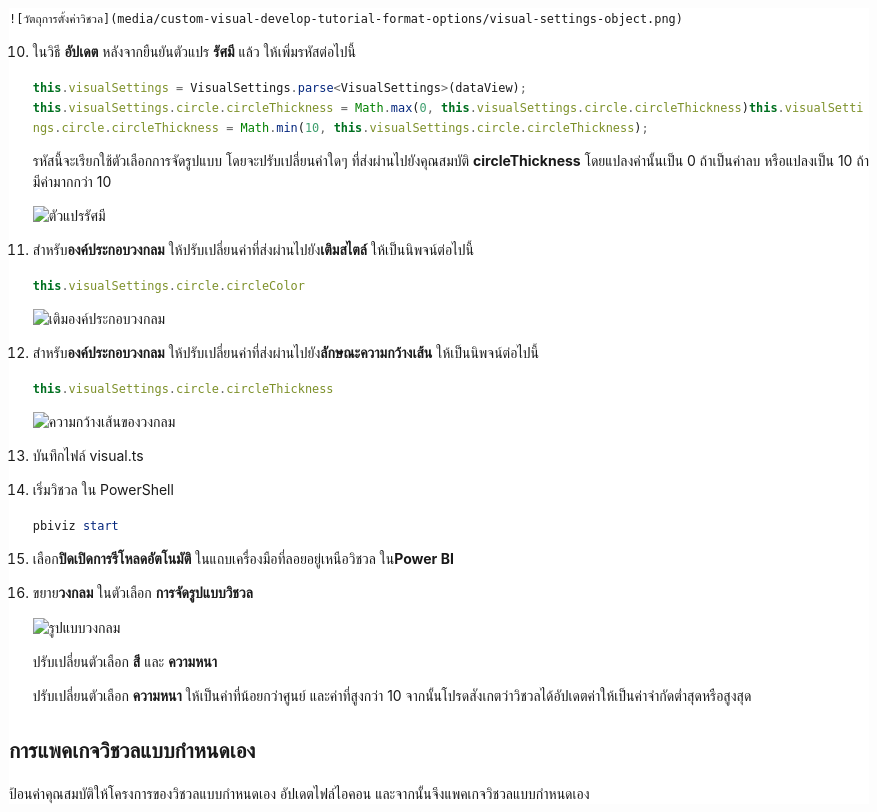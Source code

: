     ![วัตถุการตั้งค่าวิชวล](media/custom-visual-develop-tutorial-format-options/visual-settings-object.png)

10. ในวิธี **อัปเดต** หลังจากยืนยันตัวแปร **รัศมี** แล้ว ให้เพิ่มรหัสต่อไปนี้

    ```typescript
    this.visualSettings = VisualSettings.parse<VisualSettings>(dataView);
    this.visualSettings.circle.circleThickness = Math.max(0, this.visualSettings.circle.circleThickness)this.visualSettings.circle.circleThickness = Math.min(10, this.visualSettings.circle.circleThickness);
    ```
    รหัสนี้จะเรียกใช้ตัวเลือกการจัดรูปแบบ โดยจะปรับเปลี่ยนค่าใดๆ ที่ส่งผ่านไปยังคุณสมบัติ **circleThickness** โดยแปลงค่านั้นเป็น 0 ถ้าเป็นค่าลบ หรือแปลงเป็น 10 ถ้ามีค่ามากกว่า 10

    ![ตัวแปรรัศมี](media/custom-visual-develop-tutorial-format-options/radius.png)

11. สำหรับ**องค์ประกอบวงกลม** ให้ปรับเปลี่ยนค่าที่ส่งผ่านไปยัง**เติมสไตล์** ให้เป็นนิพจน์ต่อไปนี้

    ```typescript
    this.visualSettings.circle.circleColor
    ```

    ![เติมองค์ประกอบวงกลม](media/custom-visual-develop-tutorial-format-options/circle-element-fill.png)

12. สำหรับ**องค์ประกอบวงกลม** ให้ปรับเปลี่ยนค่าที่ส่งผ่านไปยัง**ลักษณะความกว้างเส้น** ให้เป็นนิพจน์ต่อไปนี้

    ```typescript
    this.visualSettings.circle.circleThickness
    ```

    ![ความกว้างเส้นของวงกลม](media/custom-visual-develop-tutorial-format-options/circle-stroke-width.png)

13. บันทึกไฟล์ visual.ts

14. เริ่มวิชวล ใน PowerShell

    ```powershell
    pbiviz start
    ```

15. เลือก**ปิดเปิดการรีโหลดอัตโนมัติ** ในแถบเครื่องมือที่ลอยอยู่เหนือวิชวล ใน**Power BI**

16. ขยาย**วงกลม** ในตัวเลือก **การจัดรูปแบบวิชวล**

    ![รูปแบบวงกลม](media/custom-visual-develop-tutorial-format-options/circle-format.png)

    ปรับเปลี่ยนตัวเลือก **สี** และ **ความหนา**

    ปรับเปลี่ยนตัวเลือก **ความหนา** ให้เป็นค่าที่น้อยกว่าศูนย์ และค่าที่สูงกว่า 10 จากนั้นโปรดสังเกตว่าวิชวลได้อัปเดตค่าให้เป็นค่าจำกัดต่ำสุดหรือสูงสุด

## <a name="packaging-the-custom-visual"></a>การแพคเกจวิชวลแบบกำหนดเอง

ป้อนค่าคุณสมบัติให้โครงการของวิชวลแบบกำหนดเอง อัปเดตไฟล์ไอคอน และจากนั้นจึงแพคเกจวิชวลแบบกำหนดเอง
